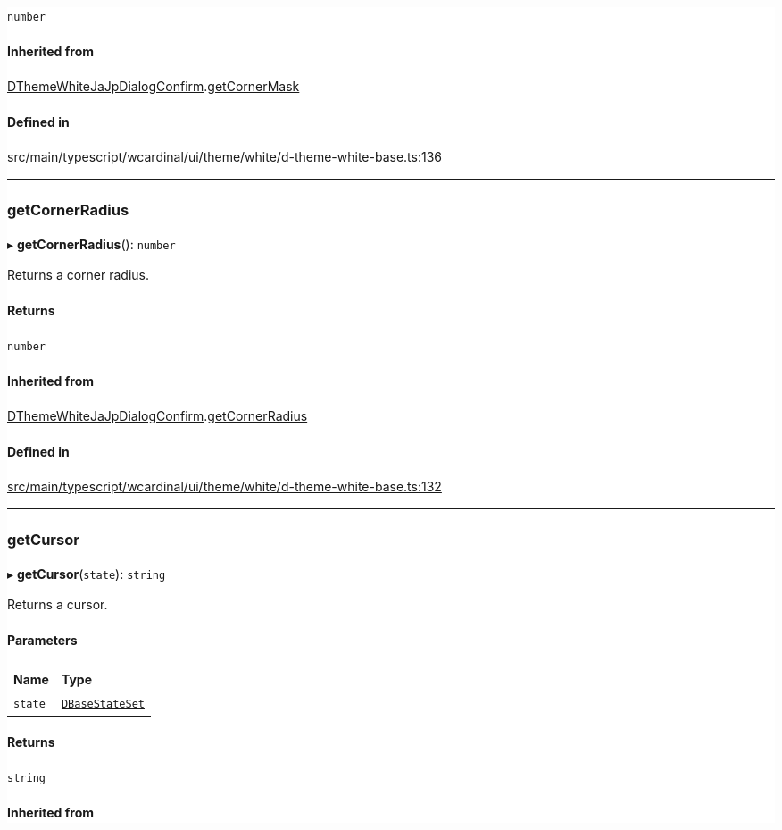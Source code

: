`number`

#### Inherited from

[DThemeWhiteJaJpDialogConfirm](DThemeWhiteJaJpDialogConfirm.md).[getCornerMask](DThemeWhiteJaJpDialogConfirm.md#getcornermask)

#### Defined in

[src/main/typescript/wcardinal/ui/theme/white/d-theme-white-base.ts:136](https://github.com/winter-cardinal/winter-cardinal-ui/blob/v0.414.0/src/main/typescript/wcardinal/ui/theme/white/d-theme-white-base.ts#L136)

___

### getCornerRadius

▸ **getCornerRadius**(): `number`

Returns a corner radius.

#### Returns

`number`

#### Inherited from

[DThemeWhiteJaJpDialogConfirm](DThemeWhiteJaJpDialogConfirm.md).[getCornerRadius](DThemeWhiteJaJpDialogConfirm.md#getcornerradius)

#### Defined in

[src/main/typescript/wcardinal/ui/theme/white/d-theme-white-base.ts:132](https://github.com/winter-cardinal/winter-cardinal-ui/blob/v0.414.0/src/main/typescript/wcardinal/ui/theme/white/d-theme-white-base.ts#L132)

___

### getCursor

▸ **getCursor**(`state`): `string`

Returns a cursor.

#### Parameters

| Name | Type |
| :------ | :------ |
| `state` | [`DBaseStateSet`](../interfaces/DBaseStateSet.md) |

#### Returns

`string`

#### Inherited from

